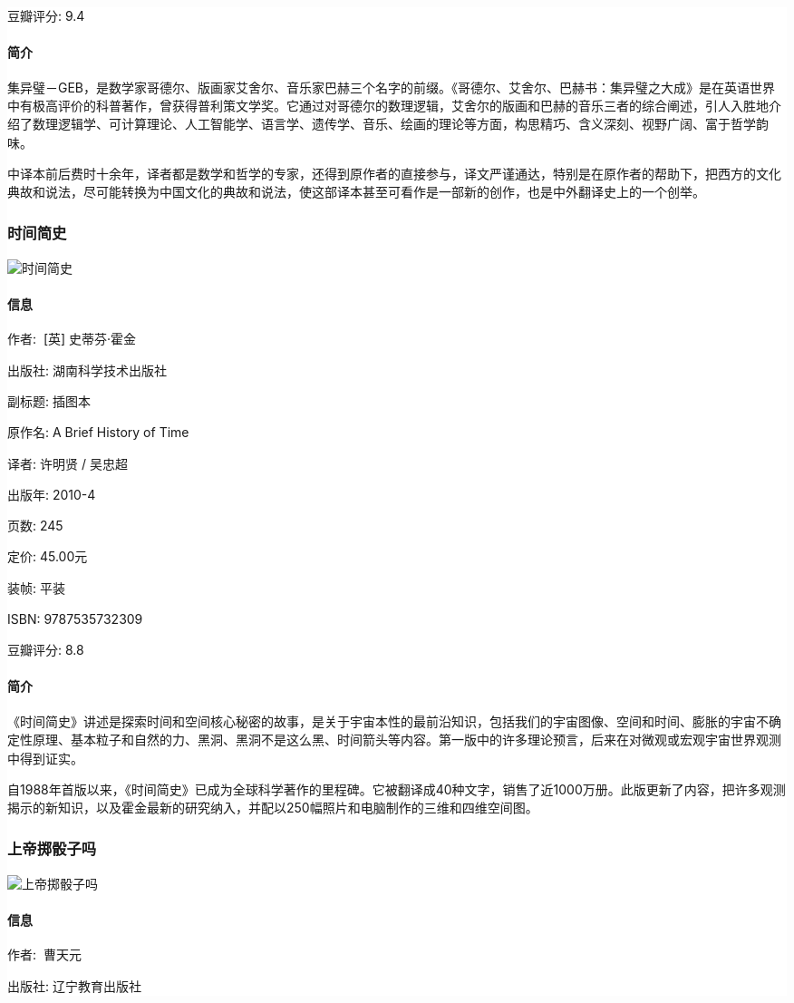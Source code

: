 豆瓣评分: 9.4

#### 简介

集异璧－GEB，是数学家哥德尔、版画家艾舍尔、音乐家巴赫三个名字的前缀。《哥德尔、艾舍尔、巴赫书：集异璧之大成》是在英语世界中有极高评价的科普著作，曾获得普利策文学奖。它通过对哥德尔的数理逻辑，艾舍尔的版画和巴赫的音乐三者的综合阐述，引人入胜地介绍了数理逻辑学、可计算理论、人工智能学、语言学、遗传学、音乐、绘画的理论等方面，构思精巧、含义深刻、视野广阔、富于哲学韵味。

中译本前后费时十余年，译者都是数学和哲学的专家，还得到原作者的直接参与，译文严谨通达，特别是在原作者的帮助下，把西方的文化典故和说法，尽可能转换为中国文化的典故和说法，使这部译本甚至可看作是一部新的创作，也是中外翻译史上的一个创举。



### 时间简史

![时间简史](https://img3.doubanio.com/view/subject/l/public/s1914861.jpg)

#### 信息

作者:  [英] 史蒂芬·霍金 

出版社: 湖南科学技术出版社 

副标题: 插图本 

原作名: A Brief History of Time 

译者: 许明贤 / 吴忠超 

出版年: 2010-4 

页数: 245 

定价: 45.00元 

装帧: 平装 

ISBN: 9787535732309

豆瓣评分: 8.8

#### 简介

《时间简史》讲述是探索时间和空间核心秘密的故事，是关于宇宙本性的最前沿知识，包括我们的宇宙图像、空间和时间、膨胀的宇宙不确定性原理、基本粒子和自然的力、黑洞、黑洞不是这么黑、时间箭头等内容。第一版中的许多理论预言，后来在对微观或宏观宇宙世界观测中得到证实。

自1988年首版以来，《时间简史》已成为全球科学著作的里程碑。它被翻译成40种文字，销售了近1000万册。此版更新了内容，把许多观测揭示的新知识，以及霍金最新的研究纳入，并配以250幅照片和电脑制作的三维和四维空间图。



### 上帝掷骰子吗

![上帝掷骰子吗](https://img3.doubanio.com/view/subject/l/public/s1486674.jpg)

#### 信息

作者:  曹天元 

出版社: 辽宁教育出版社 
